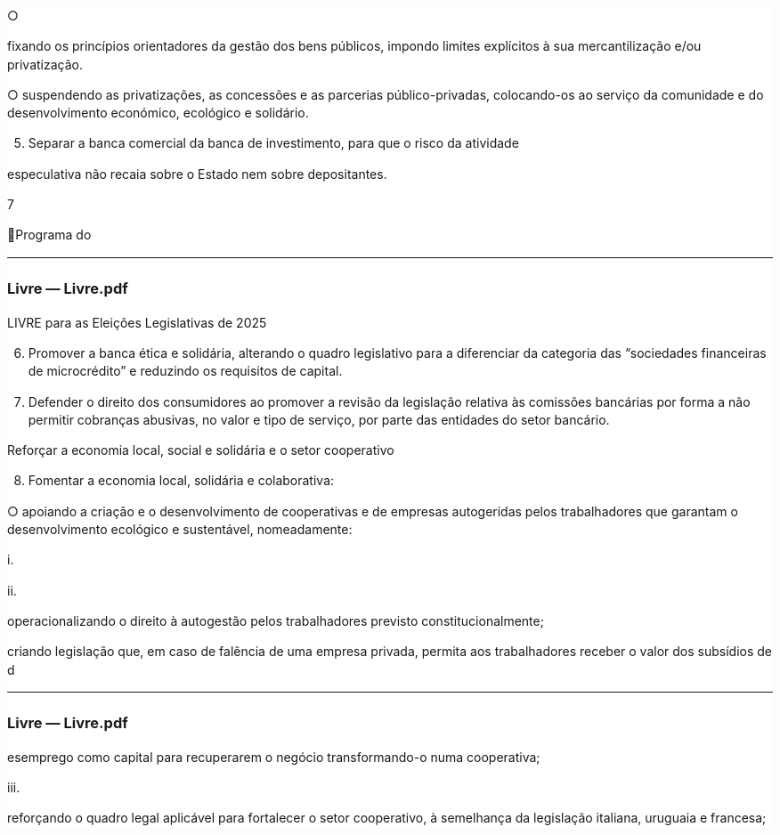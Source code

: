 ○ 

fixando os princípios orientadores da gestão dos bens públicos, impondo limites 
explícitos à sua mercantilização e/ou privatização. 

○ suspendendo as privatizações, as concessões e as parcerias público-privadas, 
colocando-os ao serviço da comunidade e do desenvolvimento económico, ecológico e 
solidário. 

5. Separar a banca comercial da banca de investimento, para que o risco da atividade 

especulativa não recaia sobre o Estado nem sobre depositantes. 

7 

Programa do

---

### Livre — Livre.pdf

LIVRE para as Eleições Legislativas de 2025 

6. Promover a banca ética e solidária, alterando o quadro legislativo para a diferenciar da 
categoria das “sociedades financeiras de microcrédito” e reduzindo os requisitos de capital. 

7. Defender o direito dos consumidores ao promover a revisão da legislação relativa às 
comissões bancárias por forma a não permitir cobranças abusivas, no valor e tipo de serviço, 
por parte das entidades do setor bancário. 

Reforçar a economia local, social e solidária e o setor cooperativo 

8. Fomentar a economia local, solidária e colaborativa: 

○ apoiando a criação e o desenvolvimento de cooperativas e de empresas autogeridas 
pelos trabalhadores que garantam o desenvolvimento ecológico e sustentável, 
nomeadamente: 

i. 

ii. 

operacionalizando o direito à autogestão pelos trabalhadores previsto 
constitucionalmente; 

criando legislação que, em caso de falência de uma empresa privada, permita 
aos trabalhadores receber o valor dos subsídios de d

---

### Livre — Livre.pdf

esemprego como capital 
para recuperarem o negócio transformando-o numa cooperativa; 

iii. 

reforçando o quadro legal aplicável para fortalecer o setor cooperativo, à 
semelhança da legislação italiana, uruguaia e francesa; 
